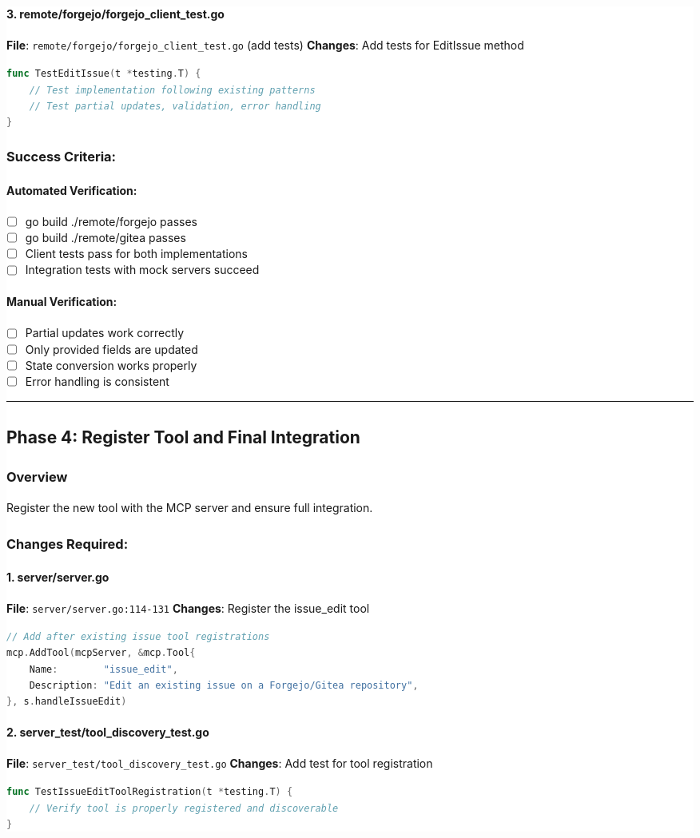 #### 3. remote/forgejo/forgejo_client_test.go
**File**: `remote/forgejo/forgejo_client_test.go` (add tests)
**Changes**: Add tests for EditIssue method

```go
func TestEditIssue(t *testing.T) {
    // Test implementation following existing patterns
    // Test partial updates, validation, error handling
}
```

### Success Criteria:

#### Automated Verification:
- [ ] go build ./remote/forgejo passes
- [ ] go build ./remote/gitea passes
- [ ] Client tests pass for both implementations
- [ ] Integration tests with mock servers succeed

#### Manual Verification:
- [ ] Partial updates work correctly
- [ ] Only provided fields are updated
- [ ] State conversion works properly
- [ ] Error handling is consistent

---

## Phase 4: Register Tool and Final Integration

### Overview
Register the new tool with the MCP server and ensure full integration.

### Changes Required:

#### 1. server/server.go
**File**: `server/server.go:114-131`
**Changes**: Register the issue_edit tool

```go
// Add after existing issue tool registrations
mcp.AddTool(mcpServer, &mcp.Tool{
    Name:        "issue_edit",
    Description: "Edit an existing issue on a Forgejo/Gitea repository",
}, s.handleIssueEdit)
```

#### 2. server_test/tool_discovery_test.go
**File**: `server_test/tool_discovery_test.go`
**Changes**: Add test for tool registration

```go
func TestIssueEditToolRegistration(t *testing.T) {
    // Verify tool is properly registered and discoverable
}
```
